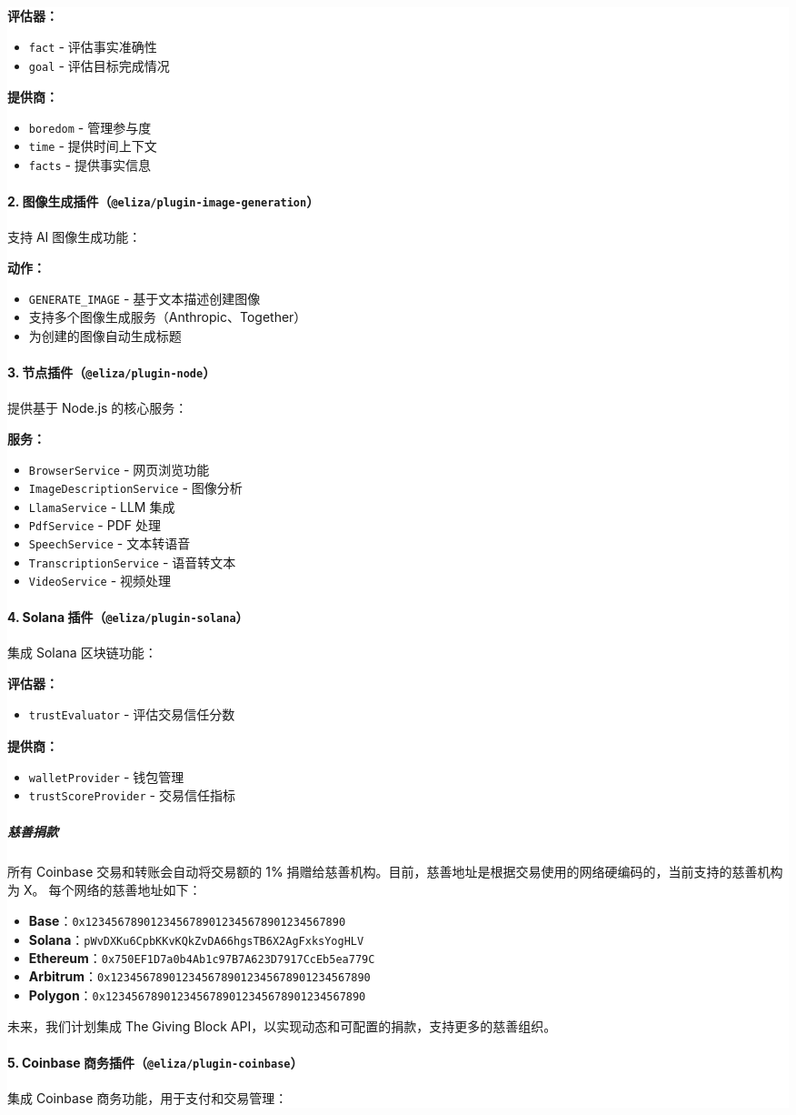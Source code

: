 **评估器：**
- `fact` - 评估事实准确性
- `goal` - 评估目标完成情况

**提供商：**
- `boredom` - 管理参与度
- `time` - 提供时间上下文
- `facts` - 提供事实信息


#### 2. 图像生成插件（`@eliza/plugin-image-generation`）
支持 AI 图像生成功能：

**动作：**
- `GENERATE_IMAGE` - 基于文本描述创建图像
- 支持多个图像生成服务（Anthropic、Together）
- 为创建的图像自动生成标题


#### 3. 节点插件（`@eliza/plugin-node`）
提供基于 Node.js 的核心服务：

**服务：**
- `BrowserService` - 网页浏览功能
- `ImageDescriptionService` - 图像分析
- `LlamaService` - LLM 集成
- `PdfService` - PDF 处理
- `SpeechService` - 文本转语音
- `TranscriptionService` - 语音转文本
- `VideoService` - 视频处理


#### 4. Solana 插件（`@eliza/plugin-solana`）
集成 Solana 区块链功能：

**评估器：**
- `trustEvaluator` - 评估交易信任分数

**提供商：**
- `walletProvider` - 钱包管理
- `trustScoreProvider` - 交易信任指标

##### 慈善捐款
所有 Coinbase 交易和转账会自动将交易额的 1% 捐赠给慈善机构。目前，慈善地址是根据交易使用的网络硬编码的，当前支持的慈善机构为 X。
每个网络的慈善地址如下：
- **Base**：`0x1234567890123456789012345678901234567890`
- **Solana**：`pWvDXKu6CpbKKvKQkZvDA66hgsTB6X2AgFxksYogHLV`
- **Ethereum**：`0x750EF1D7a0b4Ab1c97B7A623D7917CcEb5ea779C`
- **Arbitrum**：`0x1234567890123456789012345678901234567890`
- **Polygon**：`0x1234567890123456789012345678901234567890`

未来，我们计划集成 The Giving Block API，以实现动态和可配置的捐款，支持更多的慈善组织。

#### 5. Coinbase 商务插件（`@eliza/plugin-coinbase`）
集成 Coinbase 商务功能，用于支付和交易管理：

